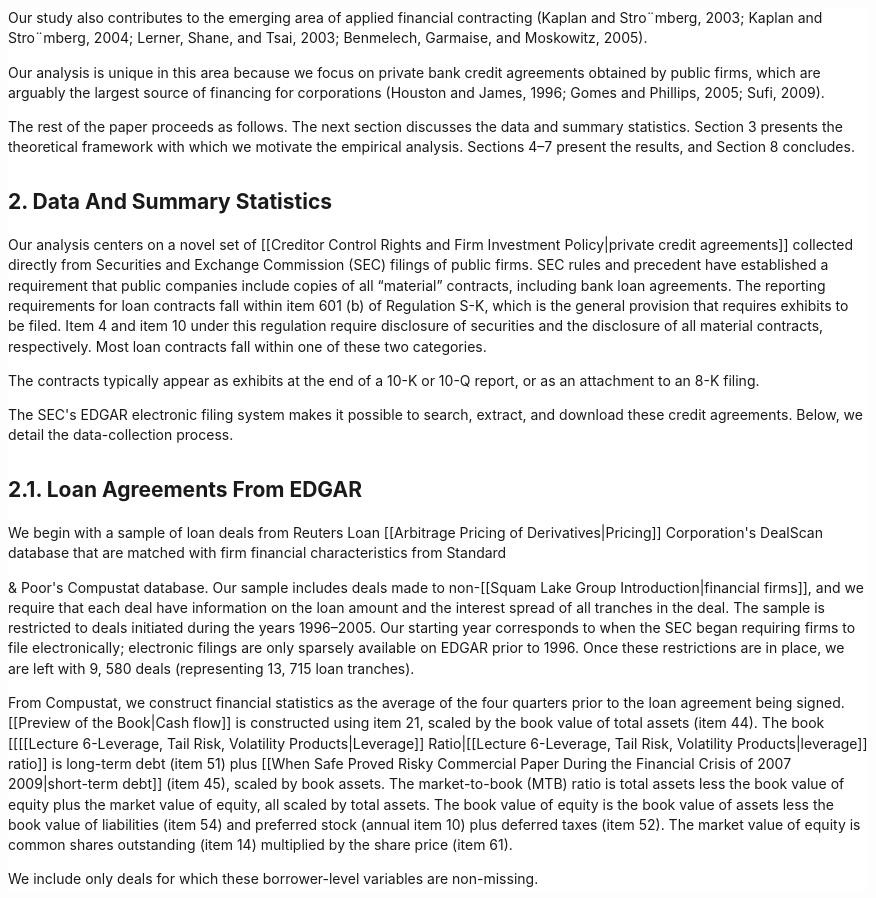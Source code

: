 Our study also contributes to the emerging area of applied financial contracting (Kaplan and Stro¨mberg,  2003; Kaplan and Stro¨mberg,  2004; Lerner,  Shane,  and Tsai,  2003; Benmelech,  Garmaise,  and Moskowitz,  2005).

Our analysis is unique in this area because we focus on private bank credit agreements obtained by public firms,  which are arguably the largest source of financing for corporations (Houston and James,  1996; Gomes and Phillips,  2005; Sufi,  2009).

The rest of the paper proceeds as follows. The next section discusses the data and summary statistics. Section 3 presents the theoretical framework with which we motivate the empirical analysis. Sections 4–7 present the results,  and Section 8 concludes.

## 2. Data And Summary Statistics

Our analysis centers on a novel set of [[Creditor Control Rights and Firm Investment Policy|private credit agreements]] collected directly from Securities and Exchange Commission (SEC) filings of public firms. SEC rules and precedent have established a requirement that public companies include copies of all “material” contracts,  including bank loan agreements. The reporting requirements for loan contracts fall within item 601 (b) of Regulation S-K,  which is the general provision that requires exhibits to be filed. Item 4 and item 10 under this regulation require disclosure of securities and the disclosure of all material contracts,  respectively. Most loan contracts fall within one of these two categories.

The contracts typically appear as exhibits at the end of a 10-K or 10-Q report,  or as an attachment to an 8-K filing.

The SEC's EDGAR electronic filing system makes it possible to search,  extract,  and download these credit agreements. Below,  we detail the data-collection process.

## 2.1. Loan Agreements From EDGAR

We begin with a sample of loan deals from Reuters Loan [[Arbitrage Pricing of Derivatives|Pricing]] Corporation's DealScan database that are matched with firm financial characteristics from Standard

& Poor's Compustat database. Our sample includes deals made to non-[[Squam Lake Group Introduction|financial firms]],  and we require that each deal have information on the loan amount and the interest spread of all tranches in the deal. The sample is restricted to deals initiated during the years 1996–2005. Our starting year corresponds to when the SEC began requiring firms to file electronically; electronic filings are only sparsely available on EDGAR prior to 1996. Once these restrictions are in place,  we are left with 9,  580 deals (representing 13,  715 loan tranches).

From Compustat,  we construct financial statistics as the average of the four quarters prior to the loan agreement being signed. [[Preview of the Book|Cash flow]] is constructed using item 21,  scaled by the book value of total assets (item 44). The book [[[[Lecture 6-Leverage, Tail Risk, Volatility Products|Leverage]] Ratio|[[Lecture 6-Leverage, Tail Risk, Volatility Products|leverage]] ratio]] is long-term debt (item 51) plus [[When Safe Proved Risky Commercial Paper During the Financial Crisis of 2007 2009|short-term debt]] (item 45),  scaled by book assets. The market-to-book (MTB) ratio is total assets less the book value of equity plus the market value of equity,  all scaled by total assets. The book value of equity is the book value of assets less the book value of liabilities (item 54) and preferred stock (annual item 10) plus deferred taxes (item 52). The market value of equity is common shares outstanding (item 14) multiplied by the share price (item 61).

We include only deals for which these borrower-level variables are non-missing.
